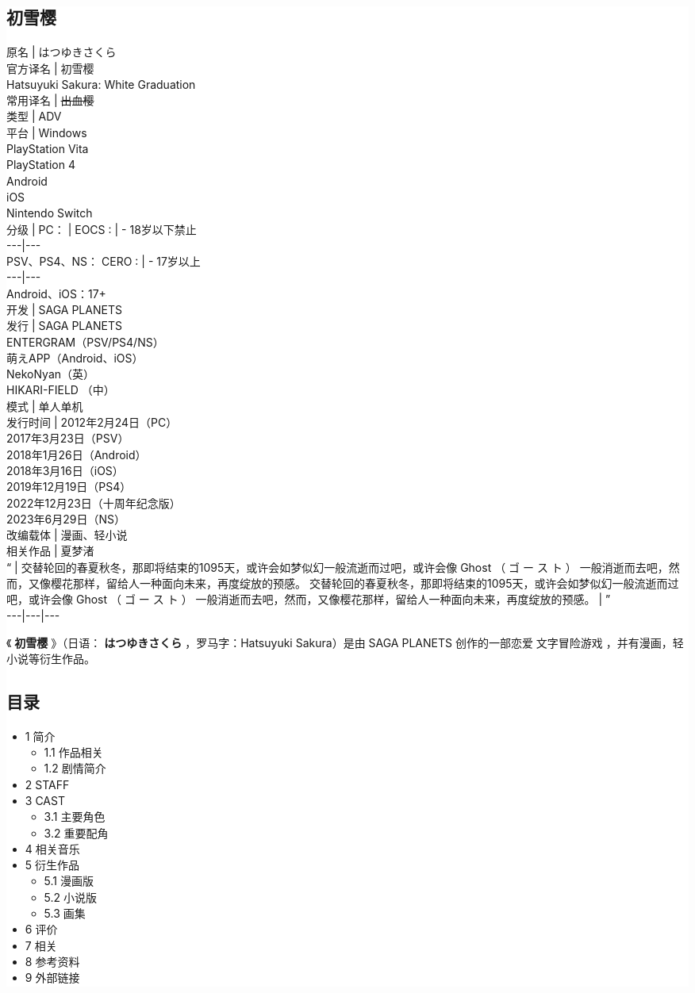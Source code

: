 初雪樱  
---  
原名  |  はつゆきさくら   
官方译名  |  初雪樱   
Hatsuyuki Sakura: White Graduation  
常用译名  |  ~~出血樱~~  
类型  |  ADV   
平台  |  Windows    
PlayStation Vita  
PlayStation 4  
Android  
iOS  
Nintendo Switch  
分级  |  PC：  |  EOCS  :  |  \- 18岁以下禁止   
---|---  
PSV、PS4、NS：  CERO  :  |  \- 17岁以上   
---|---  
Android、iOS：17+  
开发  |  SAGA PLANETS   
发行  |  SAGA PLANETS   
ENTERGRAM（PSV/PS4/NS）  
萌えAPP（Android、iOS）  
NekoNyan（英）  
HIKARI-FIELD  （中）  
模式  |  单人单机   
发行时间  |  2012年2月24日（PC）   
2017年3月23日（PSV）  
2018年1月26日（Android）  
2018年3月16日（iOS）  
2019年12月19日（PS4）  
2022年12月23日（十周年纪念版）  
2023年6月29日（NS）  
改编载体  |  漫画、轻小说   
相关作品  |  夏梦渚   
“  |  交替轮回的春夏秋冬，那即将结束的1095天，或许会如梦似幻一般流逝而过吧，或许会像  Ghost  （  ゴ ー ス ト  ）  一般消逝而去吧，然而，又像樱花那样，留给人一种面向未来，再度绽放的预感。  交替轮回的春夏秋冬，那即将结束的1095天，或许会如梦似幻一般流逝而过吧，或许会像  Ghost  （  ゴ ー ス ト  ）  一般消逝而去吧，然而，又像樱花那样，留给人一种面向未来，再度绽放的预感。  |  ”   
---|---|---  
  
《 **初雪樱** 》（日语：  **はつゆきさくら** ，罗马字：Hatsuyuki Sakura）是由  SAGA PLANETS  创作的一部恋爱
文字冒险游戏  ，并有漫画，轻小说等衍生作品。

##  目录

  * 1  简介 
    * 1.1  作品相关 
    * 1.2  剧情简介 
  * 2  STAFF 
  * 3  CAST 
    * 3.1  主要角色 
    * 3.2  重要配角 
  * 4  相关音乐 
  * 5  衍生作品 
    * 5.1  漫画版 
    * 5.2  小说版 
    * 5.3  画集 
  * 6  评价 
  * 7  相关 
  * 8  参考资料 
  * 9  外部链接 
